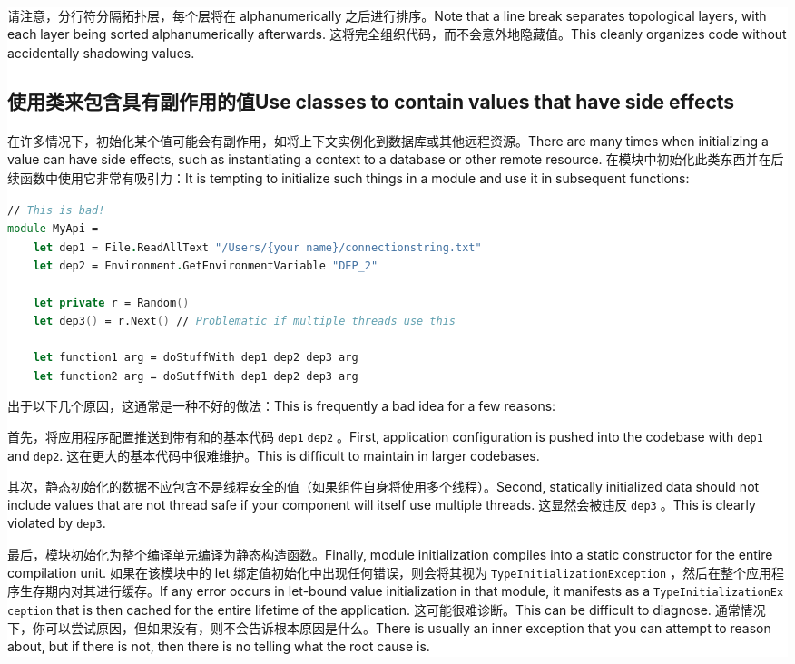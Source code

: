 <span data-ttu-id="7f46d-143">请注意，分行符分隔拓扑层，每个层将在 alphanumerically 之后进行排序。</span><span class="sxs-lookup"><span data-stu-id="7f46d-143">Note that a line break separates topological layers, with each layer being sorted alphanumerically afterwards.</span></span> <span data-ttu-id="7f46d-144">这将完全组织代码，而不会意外地隐藏值。</span><span class="sxs-lookup"><span data-stu-id="7f46d-144">This cleanly organizes code without accidentally shadowing values.</span></span>

## <a name="use-classes-to-contain-values-that-have-side-effects"></a><span data-ttu-id="7f46d-145">使用类来包含具有副作用的值</span><span class="sxs-lookup"><span data-stu-id="7f46d-145">Use classes to contain values that have side effects</span></span>

<span data-ttu-id="7f46d-146">在许多情况下，初始化某个值可能会有副作用，如将上下文实例化到数据库或其他远程资源。</span><span class="sxs-lookup"><span data-stu-id="7f46d-146">There are many times when initializing a value can have side effects, such as instantiating a context to a database or other remote resource.</span></span> <span data-ttu-id="7f46d-147">在模块中初始化此类东西并在后续函数中使用它非常有吸引力：</span><span class="sxs-lookup"><span data-stu-id="7f46d-147">It is tempting to initialize such things in a module and use it in subsequent functions:</span></span>

```fsharp
// This is bad!
module MyApi =
    let dep1 = File.ReadAllText "/Users/{your name}/connectionstring.txt"
    let dep2 = Environment.GetEnvironmentVariable "DEP_2"

    let private r = Random()
    let dep3() = r.Next() // Problematic if multiple threads use this

    let function1 arg = doStuffWith dep1 dep2 dep3 arg
    let function2 arg = doSutffWith dep1 dep2 dep3 arg
```

<span data-ttu-id="7f46d-148">出于以下几个原因，这通常是一种不好的做法：</span><span class="sxs-lookup"><span data-stu-id="7f46d-148">This is frequently a bad idea for a few reasons:</span></span>

<span data-ttu-id="7f46d-149">首先，将应用程序配置推送到带有和的基本代码 `dep1` `dep2` 。</span><span class="sxs-lookup"><span data-stu-id="7f46d-149">First, application configuration is pushed into the codebase with `dep1` and `dep2`.</span></span> <span data-ttu-id="7f46d-150">这在更大的基本代码中很难维护。</span><span class="sxs-lookup"><span data-stu-id="7f46d-150">This is difficult to maintain in larger codebases.</span></span>

<span data-ttu-id="7f46d-151">其次，静态初始化的数据不应包含不是线程安全的值（如果组件自身将使用多个线程）。</span><span class="sxs-lookup"><span data-stu-id="7f46d-151">Second, statically initialized data should not include values that are not thread safe if your component will itself use multiple threads.</span></span> <span data-ttu-id="7f46d-152">这显然会被违反 `dep3` 。</span><span class="sxs-lookup"><span data-stu-id="7f46d-152">This is clearly violated by `dep3`.</span></span>

<span data-ttu-id="7f46d-153">最后，模块初始化为整个编译单元编译为静态构造函数。</span><span class="sxs-lookup"><span data-stu-id="7f46d-153">Finally, module initialization compiles into a static constructor for the entire compilation unit.</span></span> <span data-ttu-id="7f46d-154">如果在该模块中的 let 绑定值初始化中出现任何错误，则会将其视为 `TypeInitializationException` ，然后在整个应用程序生存期内对其进行缓存。</span><span class="sxs-lookup"><span data-stu-id="7f46d-154">If any error occurs in let-bound value initialization in that module, it manifests as a `TypeInitializationException` that is then cached for the entire lifetime of the application.</span></span> <span data-ttu-id="7f46d-155">这可能很难诊断。</span><span class="sxs-lookup"><span data-stu-id="7f46d-155">This can be difficult to diagnose.</span></span> <span data-ttu-id="7f46d-156">通常情况下，你可以尝试原因，但如果没有，则不会告诉根本原因是什么。</span><span class="sxs-lookup"><span data-stu-id="7f46d-156">There is usually an inner exception that you can attempt to reason about, but if there is not, then there is no telling what the root cause is.</span></span>
